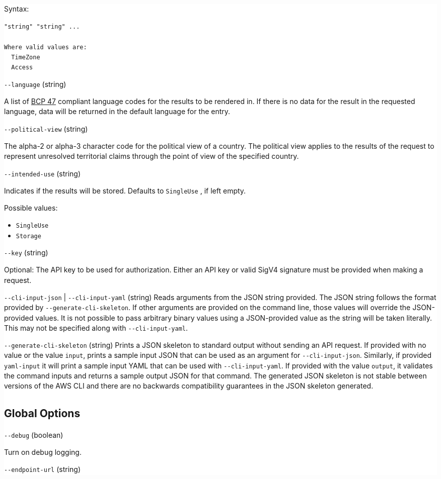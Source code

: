 Syntax:

```
"string" "string" ...

Where valid values are:
  TimeZone
  Access
```

`--language` (string)

A list of [BCP 47](https://en.wikipedia.org/wiki/IETF_language_tag) compliant language codes for the results to be rendered in. If there is no data for the result in the requested language, data will be returned in the default language for the entry.

`--political-view` (string)

The alpha-2 or alpha-3 character code for the political view of a country. The political view applies to the results of the request to represent unresolved territorial claims through the point of view of the specified country.

`--intended-use` (string)

Indicates if the results will be stored. Defaults to `SingleUse` , if left empty.

Possible values:

- `SingleUse`
- `Storage`

`--key` (string)

Optional: The API key to be used for authorization. Either an API key or valid SigV4 signature must be provided when making a request.

`--cli-input-json` | `--cli-input-yaml` (string)
Reads arguments from the JSON string provided. The JSON string follows the format provided by `--generate-cli-skeleton`. If other arguments are provided on the command line, those values will override the JSON-provided values. It is not possible to pass arbitrary binary values using a JSON-provided value as the string will be taken literally. This may not be specified along with `--cli-input-yaml`.

`--generate-cli-skeleton` (string)
Prints a JSON skeleton to standard output without sending an API request. If provided with no value or the value `input`, prints a sample input JSON that can be used as an argument for `--cli-input-json`. Similarly, if provided `yaml-input` it will print a sample input YAML that can be used with `--cli-input-yaml`. If provided with the value `output`, it validates the command inputs and returns a sample output JSON for that command. The generated JSON skeleton is not stable between versions of the AWS CLI and there are no backwards compatibility guarantees in the JSON skeleton generated.

## Global Options

`--debug` (boolean)

Turn on debug logging.

`--endpoint-url` (string)
